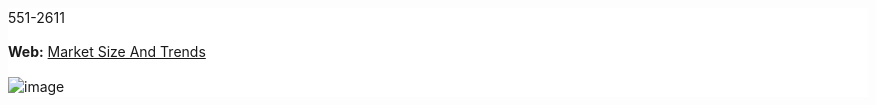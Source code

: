 551-2611<br /></span></p><p><span class=""><strong>Web:</strong> <a href="https://www.marketsizeandtrends.com/" target="_blank">Market Size And Trends</a></span></p></div>
![image](https://github.com/user-attachments/assets/69f8b170-ded3-4280-a31b-54f0186d8087)
